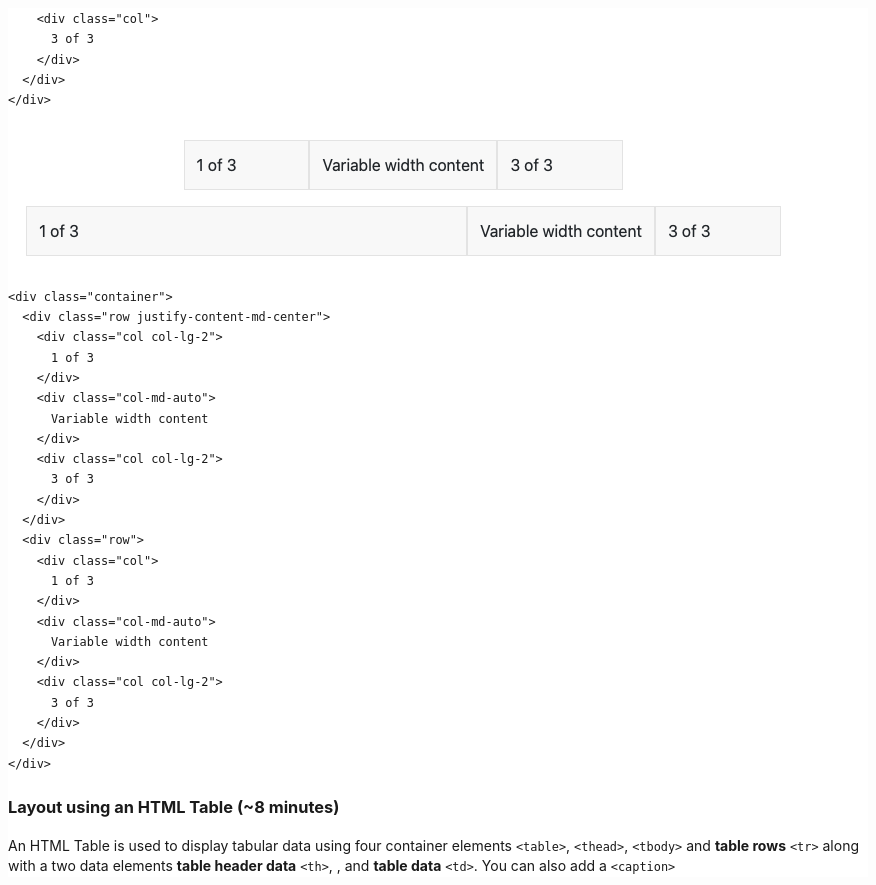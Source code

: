         <div class="col">
          3 of 3
        </div>
      </div>
    </div>
    
    
    
![](./Bootstrap_Grid_VariableColSize.png)

    <div class="container">
      <div class="row justify-content-md-center">
        <div class="col col-lg-2">
          1 of 3
        </div>
        <div class="col-md-auto">
          Variable width content
        </div>
        <div class="col col-lg-2">
          3 of 3
        </div>
      </div>
      <div class="row">
        <div class="col">
          1 of 3
        </div>
        <div class="col-md-auto">
          Variable width content
        </div>
        <div class="col col-lg-2">
          3 of 3
        </div>
      </div>
    </div>
    
    

### Layout using an HTML Table (~8 minutes)

An HTML Table is used to display tabular data using four container elements `<table>`, `<thead>`, `<tbody>` and **table rows** `<tr>` along with a two data elements **table header data**  `<th>`,  , and **table data** `<td>`. You can also add a `<caption>`
